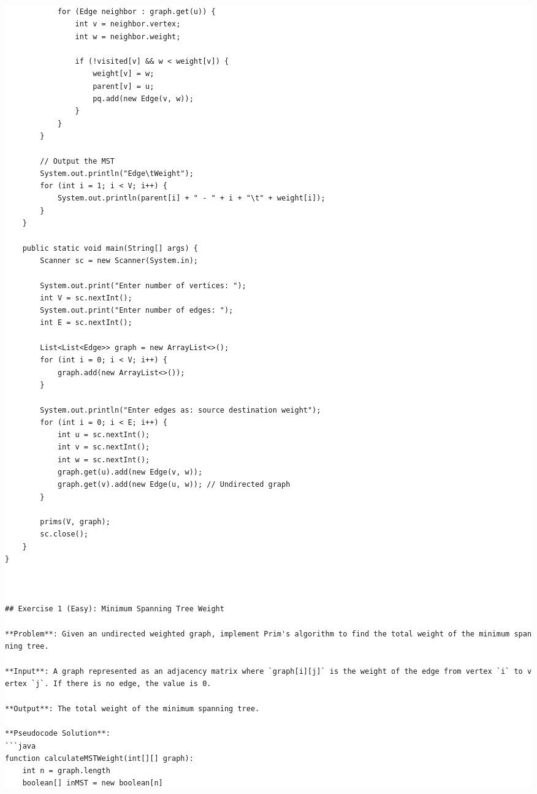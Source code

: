 ```plaintext
            for (Edge neighbor : graph.get(u)) {
                int v = neighbor.vertex;
                int w = neighbor.weight;

                if (!visited[v] && w < weight[v]) {
                    weight[v] = w;
                    parent[v] = u;
                    pq.add(new Edge(v, w));
                }
            }
        }

        // Output the MST
        System.out.println("Edge\tWeight");
        for (int i = 1; i < V; i++) {
            System.out.println(parent[i] + " - " + i + "\t" + weight[i]);
        }
    }

    public static void main(String[] args) {
        Scanner sc = new Scanner(System.in);
        
        System.out.print("Enter number of vertices: ");
        int V = sc.nextInt();
        System.out.print("Enter number of edges: ");
        int E = sc.nextInt();

        List<List<Edge>> graph = new ArrayList<>();
        for (int i = 0; i < V; i++) {
            graph.add(new ArrayList<>());
        }

        System.out.println("Enter edges as: source destination weight");
        for (int i = 0; i < E; i++) {
            int u = sc.nextInt();
            int v = sc.nextInt();
            int w = sc.nextInt();
            graph.get(u).add(new Edge(v, w));
            graph.get(v).add(new Edge(u, w)); // Undirected graph
        }

        prims(V, graph);
        sc.close();
    }
}



## Exercise 1 (Easy): Minimum Spanning Tree Weight

**Problem**: Given an undirected weighted graph, implement Prim's algorithm to find the total weight of the minimum spanning tree.

**Input**: A graph represented as an adjacency matrix where `graph[i][j]` is the weight of the edge from vertex `i` to vertex `j`. If there is no edge, the value is 0.

**Output**: The total weight of the minimum spanning tree.

**Pseudocode Solution**:
```java
function calculateMSTWeight(int[][] graph):
    int n = graph.length
    boolean[] inMST = new boolean[n]
```